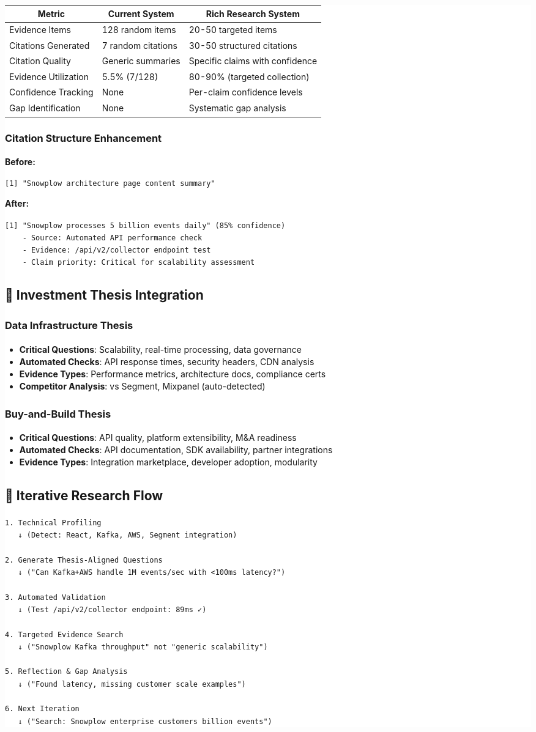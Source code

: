 | Metric | Current System | Rich Research System |
|--------|---------------|---------------------|
| Evidence Items | 128 random items | 20-50 targeted items |
| Citations Generated | 7 random citations | 30-50 structured citations |
| Citation Quality | Generic summaries | Specific claims with confidence |
| Evidence Utilization | 5.5% (7/128) | 80-90% (targeted collection) |
| Confidence Tracking | None | Per-claim confidence levels |
| Gap Identification | None | Systematic gap analysis |

### Citation Structure Enhancement

**Before:**
```
[1] "Snowplow architecture page content summary"
```

**After:**
```
[1] "Snowplow processes 5 billion events daily" (85% confidence)
    - Source: Automated API performance check
    - Evidence: /api/v2/collector endpoint test
    - Claim priority: Critical for scalability assessment
```

## 🎯 Investment Thesis Integration

### Data Infrastructure Thesis
- **Critical Questions**: Scalability, real-time processing, data governance
- **Automated Checks**: API response times, security headers, CDN analysis
- **Evidence Types**: Performance metrics, architecture docs, compliance certs
- **Competitor Analysis**: vs Segment, Mixpanel (auto-detected)

### Buy-and-Build Thesis  
- **Critical Questions**: API quality, platform extensibility, M&A readiness
- **Automated Checks**: API documentation, SDK availability, partner integrations
- **Evidence Types**: Integration marketplace, developer adoption, modularity

## 🔄 Iterative Research Flow

```
1. Technical Profiling
   ↓ (Detect: React, Kafka, AWS, Segment integration)
   
2. Generate Thesis-Aligned Questions
   ↓ ("Can Kafka+AWS handle 1M events/sec with <100ms latency?")
   
3. Automated Validation
   ↓ (Test /api/v2/collector endpoint: 89ms ✓)
   
4. Targeted Evidence Search
   ↓ ("Snowplow Kafka throughput" not "generic scalability")
   
5. Reflection & Gap Analysis
   ↓ ("Found latency, missing customer scale examples")
   
6. Next Iteration
   ↓ ("Search: Snowplow enterprise customers billion events")
```
